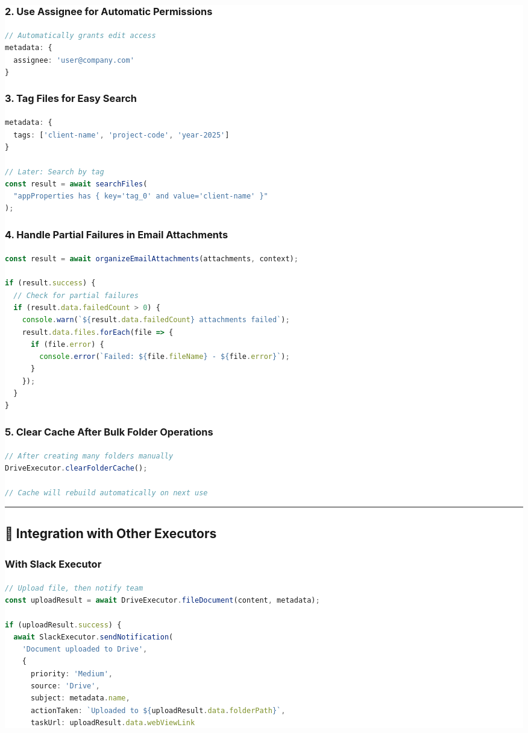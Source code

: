 ### 2. Use Assignee for Automatic Permissions
```typescript
// Automatically grants edit access
metadata: {
  assignee: 'user@company.com'
}
```

### 3. Tag Files for Easy Search
```typescript
metadata: {
  tags: ['client-name', 'project-code', 'year-2025']
}

// Later: Search by tag
const result = await searchFiles(
  "appProperties has { key='tag_0' and value='client-name' }"
);
```

### 4. Handle Partial Failures in Email Attachments
```typescript
const result = await organizeEmailAttachments(attachments, context);

if (result.success) {
  // Check for partial failures
  if (result.data.failedCount > 0) {
    console.warn(`${result.data.failedCount} attachments failed`);
    result.data.files.forEach(file => {
      if (file.error) {
        console.error(`Failed: ${file.fileName} - ${file.error}`);
      }
    });
  }
}
```

### 5. Clear Cache After Bulk Folder Operations
```typescript
// After creating many folders manually
DriveExecutor.clearFolderCache();

// Cache will rebuild automatically on next use
```

---

## 🔄 Integration with Other Executors

### With Slack Executor
```typescript
// Upload file, then notify team
const uploadResult = await DriveExecutor.fileDocument(content, metadata);

if (uploadResult.success) {
  await SlackExecutor.sendNotification(
    'Document uploaded to Drive',
    {
      priority: 'Medium',
      source: 'Drive',
      subject: metadata.name,
      actionTaken: `Uploaded to ${uploadResult.data.folderPath}`,
      taskUrl: uploadResult.data.webViewLink
```